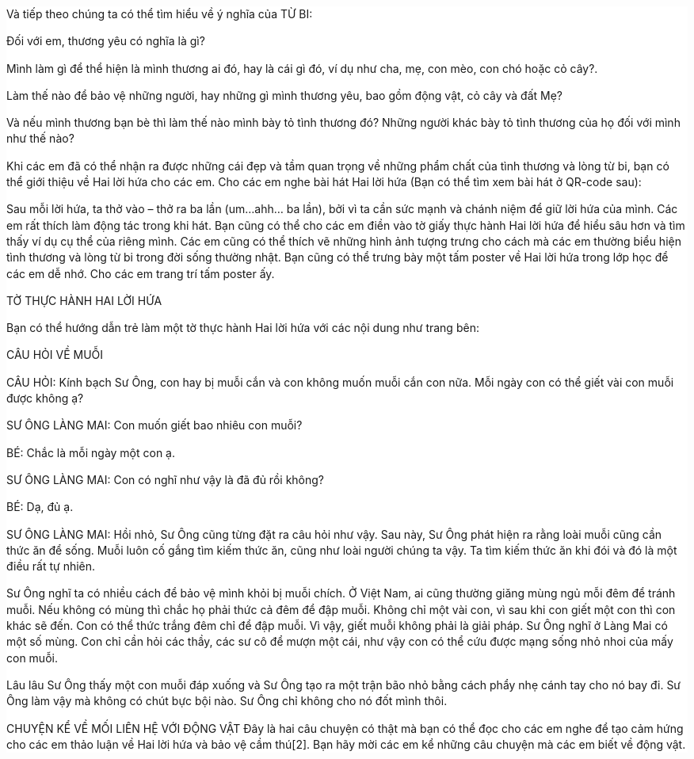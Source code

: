 Và tiếp theo chúng ta có thể tìm hiểu về ý nghĩa của TỪ BI:

Đối với em, thương yêu có nghĩa là gì?

Mình làm gì để thể hiện là mình thương ai đó, hay là cái gì đó, ví dụ như cha, mẹ, con mèo, con chó hoặc cỏ cây?.

Làm thế nào để bảo vệ những người, hay những gì mình thương yêu, bao gồm động vật, cỏ cây và đất Mẹ?

Và nếu mình thương bạn bè thì làm thế nào mình bày tỏ tình thương đó? Những người khác bày tỏ tình thương của họ đối với mình như thế nào?

Khi các em đã có thể nhận ra được những cái đẹp và tầm quan trọng về những phẩm chất của tình thương và lòng từ bi, bạn có thể giới thiệu về Hai lời hứa cho các em. Cho các em nghe bài hát Hai lời hứa (Bạn có thể tìm xem bài hát ở QR-code sau):

Sau mỗi lời hứa, ta thở vào – thở ra ba lần (um…ahh… ba lần), bởi vì ta cần sức mạnh và chánh niệm để giữ lời hứa của mình. Các em rất thích làm động tác trong khi hát. Bạn cũng có thể cho các em điền vào tờ giấy thực hành Hai lời hứa để hiểu sâu hơn và tìm thấy ví dụ cụ thể của riêng mình. Các em cũng có thể thích vẽ những hình ảnh tượng trưng cho cách mà các em thường biểu hiện tình thương và lòng từ bi trong đời sống thường nhật. Bạn cũng có thể trưng bày một tấm poster về Hai lời hứa trong lớp học để các em dễ nhớ. Cho các em trang trí tấm poster ấy.

TỜ THỰC HÀNH HAI LỜI HỨA

Bạn có thể hướng dẫn trẻ làm một tờ thực hành Hai lời hứa với các nội dung như trang bên:

CÂU HỎI VỀ MUỖI

CÂU HỎI: Kính bạch Sư Ông, con hay bị muỗi cắn và con không muốn muỗi cắn con nữa. Mỗi ngày con có thể giết vài con muỗi được không ạ?

SƯ ÔNG LÀNG MAI: Con muốn giết bao nhiêu con muỗi?

BÉ: Chắc là mỗi ngày một con ạ.

SƯ ÔNG LÀNG MAI: Con có nghĩ như vậy là đã đủ rồi không?

BÉ: Dạ, đủ ạ.

SƯ ÔNG LÀNG MAI: Hồi nhỏ, Sư Ông cũng từng đặt ra câu hỏi như vậy. Sau này, Sư Ông phát hiện ra rằng loài muỗi cũng cần thức ăn để sống. Muỗi luôn cố gắng tìm kiếm thức ăn, cũng như loài người chúng ta vậy. Ta tìm kiếm thức ăn khi đói và đó là một điều rất tự nhiên.

Sư Ông nghĩ ta có nhiều cách để bảo vệ mình khỏi bị muỗi chích. Ở Việt Nam, ai cũng thường giăng mùng ngủ mỗi đêm để tránh muỗi. Nếu không có mùng thì chắc họ phải thức cả đêm để đập muỗi. Không chỉ một vài con, vì sau khi con giết một con thì con khác sẽ đến. Con có thể thức trắng đêm chỉ để đập muỗi. Vì vậy, giết muỗi không phải là giải pháp. Sư Ông nghĩ ở Làng Mai có một số mùng. Con chỉ cần hỏi các thầy, các sư cô để mượn một cái, như vậy con có thể cứu được mạng sống nhỏ nhoi của mấy con muỗi.

Lâu lâu Sư Ông thấy một con muỗi đáp xuống và Sư Ông tạo ra một trận bão nhỏ bằng cách phẩy nhẹ cánh tay cho nó bay đi. Sư Ông làm vậy mà không có chút bực bội nào. Sư Ông chỉ không cho nó đốt mình thôi.

CHUYỆN KỂ VỀ MỐI LIÊN HỆ VỚI ĐỘNG VẬT
Đây là hai câu chuyện có thật mà bạn có thể đọc cho các em nghe để tạo cảm hứng cho các em thảo luận về Hai lời hứa và bảo vệ cầm thú[2]. Bạn hãy mời các em kể những câu chuyện mà các em biết về động vật.
